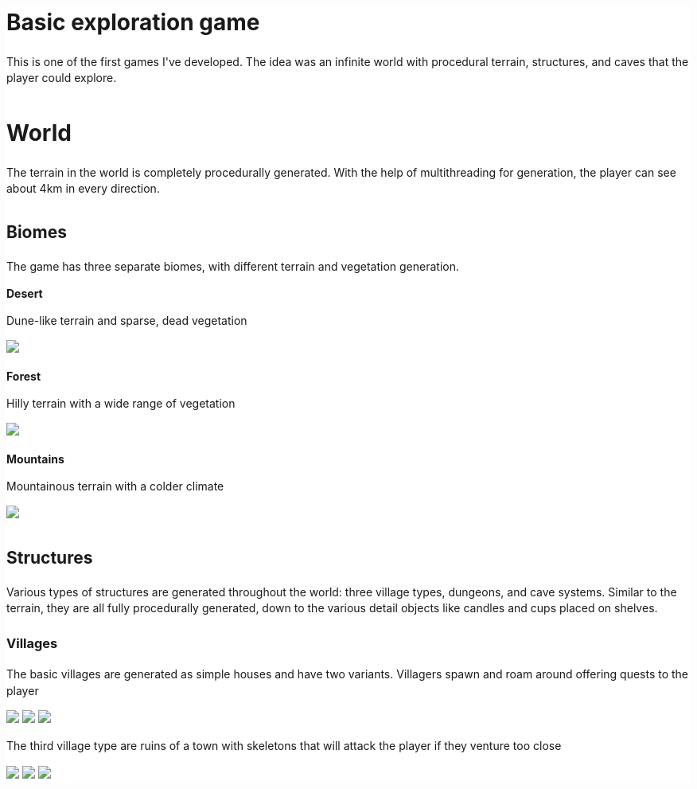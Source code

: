 # Basic exploration game
This is one of the first games I've developed. The idea was an infinite world with procedural terrain, structures, and caves that the player could explore. 

# World
The terrain in the world is completely procedurally generated. With the help of multithreading for generation, the player can see about 4km in every direction. 

## Biomes
The game has three separate biomes, with different terrain and vegetation generation.

**Desert**

Dune-like terrain and sparse, dead vegetation

<img src="https://github.com/user-attachments/assets/dce0c3b1-50d0-42dd-83d5-7a56ab33a9c3" width="500">

**Forest**

Hilly terrain with a wide range of vegetation

<img src="https://github.com/user-attachments/assets/ea2dae18-f2aa-4c01-b0c1-e7170bdc56a2" width="500">

**Mountains**

Mountainous terrain with a colder climate

<img src="https://github.com/user-attachments/assets/cd2fe262-9549-4d03-ab34-1d835ae9c038" width="500">

## Structures
Various types of structures are generated throughout the world: three village types, dungeons, and cave systems. Similar to the terrain, they are all fully procedurally generated, down to the various detail objects like candles and cups placed on shelves.

### Villages

The basic villages are generated as simple houses and have two variants. Villagers spawn and roam around offering quests to the player

<img src="https://github.com/user-attachments/assets/4fb29364-e57e-4b2b-abcb-ef192f683cc6" width="500">
<img src="https://github.com/user-attachments/assets/fee070ca-af2d-4141-a2b1-fda5384595f7" width="500">
<img src="https://github.com/user-attachments/assets/ec2d9f8c-851a-4a0c-bae0-bfd7016731f6" width="500">

The third village type are ruins of a town with skeletons that will attack the player if they venture too close

<img src="https://github.com/user-attachments/assets/193473d5-b19d-4f33-895f-ee7625023281" width="500">
<img src="https://github.com/user-attachments/assets/964e5349-0d8f-47b6-9749-b643fd870f84" width="500">
<img src="https://github.com/user-attachments/assets/1ae0466d-3fb6-44db-aab0-9dfb6f253009" width="500">
